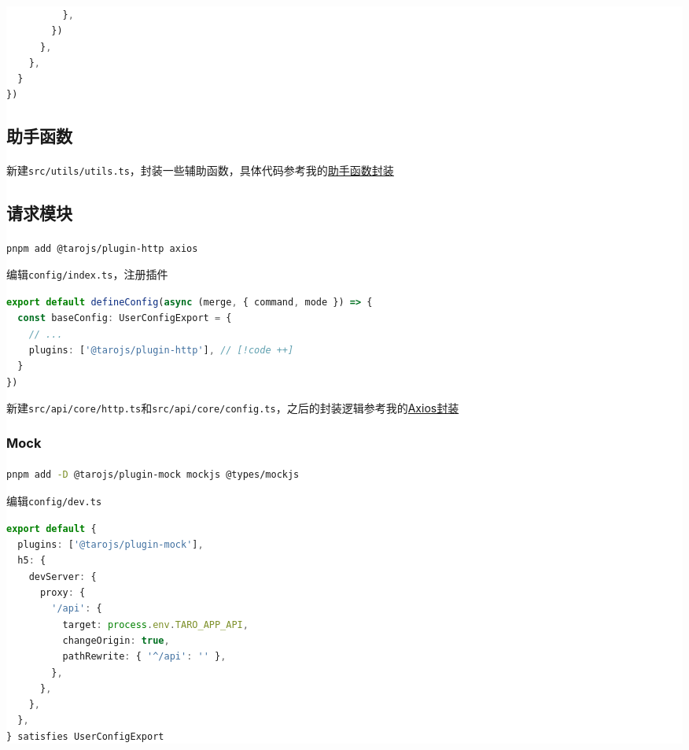 ```ts
          },
        })
      },
    },
  }
})
```

## 助手函数

新建`src/utils/utils.ts`，封装一些辅助函数，具体代码参考我的[助手函数封装](../../encapsulation.md#helper)

## 请求模块

```sh
pnpm add @tarojs/plugin-http axios
```

编辑`config/index.ts`，注册插件

```ts
export default defineConfig(async (merge, { command, mode }) => {
  const baseConfig: UserConfigExport = {
    // ...
    plugins: ['@tarojs/plugin-http'], // [!code ++]
  }
})
```

新建`src/api/core/http.ts`和`src/api/core/config.ts`，之后的封装逻辑参考我的[Axios封装](../../encapsulation.md#axios)

### Mock

```sh
pnpm add -D @tarojs/plugin-mock mockjs @types/mockjs
```

编辑`config/dev.ts`

```ts
export default {
  plugins: ['@tarojs/plugin-mock'],
  h5: {
    devServer: {
      proxy: {
        '/api': {
          target: process.env.TARO_APP_API,
          changeOrigin: true,
          pathRewrite: { '^/api': '' },
        },
      },
    },
  },
} satisfies UserConfigExport
```


  [key: string]: any